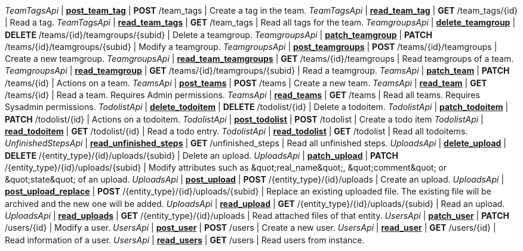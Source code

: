 *TeamTagsApi* | [**post_team_tag**](docs/TeamTagsApi.md#post_team_tag) | **POST** /team_tags | Create a tag in the team.
*TeamTagsApi* | [**read_team_tag**](docs/TeamTagsApi.md#read_team_tag) | **GET** /team_tags/{id} | Read a tag.
*TeamTagsApi* | [**read_team_tags**](docs/TeamTagsApi.md#read_team_tags) | **GET** /team_tags | Read all tags for the team.
*TeamgroupsApi* | [**delete_teamgroup**](docs/TeamgroupsApi.md#delete_teamgroup) | **DELETE** /teams/{id}/teamgroups/{subid} | Delete a teamgroup.
*TeamgroupsApi* | [**patch_teamgroup**](docs/TeamgroupsApi.md#patch_teamgroup) | **PATCH** /teams/{id}/teamgroups/{subid} | Modify a teamgroup.
*TeamgroupsApi* | [**post_teamgroups**](docs/TeamgroupsApi.md#post_teamgroups) | **POST** /teams/{id}/teamgroups | Create a new teamgroup.
*TeamgroupsApi* | [**read_team_teamgroups**](docs/TeamgroupsApi.md#read_team_teamgroups) | **GET** /teams/{id}/teamgroups | Read teamgroups of a team.
*TeamgroupsApi* | [**read_teamgroup**](docs/TeamgroupsApi.md#read_teamgroup) | **GET** /teams/{id}/teamgroups/{subid} | Read a teamgroup.
*TeamsApi* | [**patch_team**](docs/TeamsApi.md#patch_team) | **PATCH** /teams/{id} | Actions on a team. 
*TeamsApi* | [**post_teams**](docs/TeamsApi.md#post_teams) | **POST** /teams | Create a new team.
*TeamsApi* | [**read_team**](docs/TeamsApi.md#read_team) | **GET** /teams/{id} | Read a team. Requires Admin permissions.
*TeamsApi* | [**read_teams**](docs/TeamsApi.md#read_teams) | **GET** /teams | Read all teams. Requires Sysadmin permissions.
*TodolistApi* | [**delete_todoitem**](docs/TodolistApi.md#delete_todoitem) | **DELETE** /todolist/{id} | Delete a todoitem.
*TodolistApi* | [**patch_todoitem**](docs/TodolistApi.md#patch_todoitem) | **PATCH** /todolist/{id} | Actions on a todoitem. 
*TodolistApi* | [**post_todolist**](docs/TodolistApi.md#post_todolist) | **POST** /todolist | Create a todo item
*TodolistApi* | [**read_todoitem**](docs/TodolistApi.md#read_todoitem) | **GET** /todolist/{id} | Read a todo entry.
*TodolistApi* | [**read_todolist**](docs/TodolistApi.md#read_todolist) | **GET** /todolist | Read all todoitems.
*UnfinishedStepsApi* | [**read_unfinished_steps**](docs/UnfinishedStepsApi.md#read_unfinished_steps) | **GET** /unfinished_steps | Read all unfinished steps.
*UploadsApi* | [**delete_upload**](docs/UploadsApi.md#delete_upload) | **DELETE** /{entity_type}/{id}/uploads/{subid} | Delete an upload.
*UploadsApi* | [**patch_upload**](docs/UploadsApi.md#patch_upload) | **PATCH** /{entity_type}/{id}/uploads/{subid} | Modify attributes such as \&quot;real_name\&quot;, \&quot;comment\&quot; or \&quot;state\&quot; of an upload. 
*UploadsApi* | [**post_upload**](docs/UploadsApi.md#post_upload) | **POST** /{entity_type}/{id}/uploads | Create an upload.
*UploadsApi* | [**post_upload_replace**](docs/UploadsApi.md#post_upload_replace) | **POST** /{entity_type}/{id}/uploads/{subid} | Replace an existing uploaded file. The existing file will be archived and the new one will be added.
*UploadsApi* | [**read_upload**](docs/UploadsApi.md#read_upload) | **GET** /{entity_type}/{id}/uploads/{subid} | Read an upload.
*UploadsApi* | [**read_uploads**](docs/UploadsApi.md#read_uploads) | **GET** /{entity_type}/{id}/uploads | Read attached files of that entity.
*UsersApi* | [**patch_user**](docs/UsersApi.md#patch_user) | **PATCH** /users/{id} | Modify a user.
*UsersApi* | [**post_user**](docs/UsersApi.md#post_user) | **POST** /users | Create a new user.
*UsersApi* | [**read_user**](docs/UsersApi.md#read_user) | **GET** /users/{id} | Read information of a user.
*UsersApi* | [**read_users**](docs/UsersApi.md#read_users) | **GET** /users | Read users from instance.
